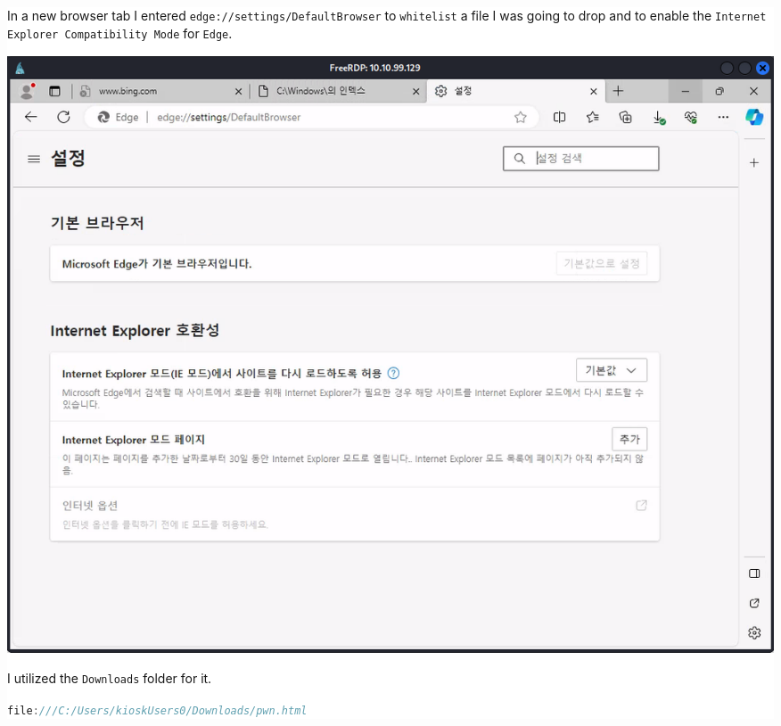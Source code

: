 In a new browser tab I entered `edge://settings/DefaultBrowser` to `whitelist` a file I was going to drop and to enable the `Internet Explorer Compatibility Mode` for `Edge`.

![](images/2024-02-15_13-49_changing_default_browser.png)

I utilized the `Downloads` folder for it.

```c
file:///C:/Users/kioskUsers0/Downloads/pwn.html
```
